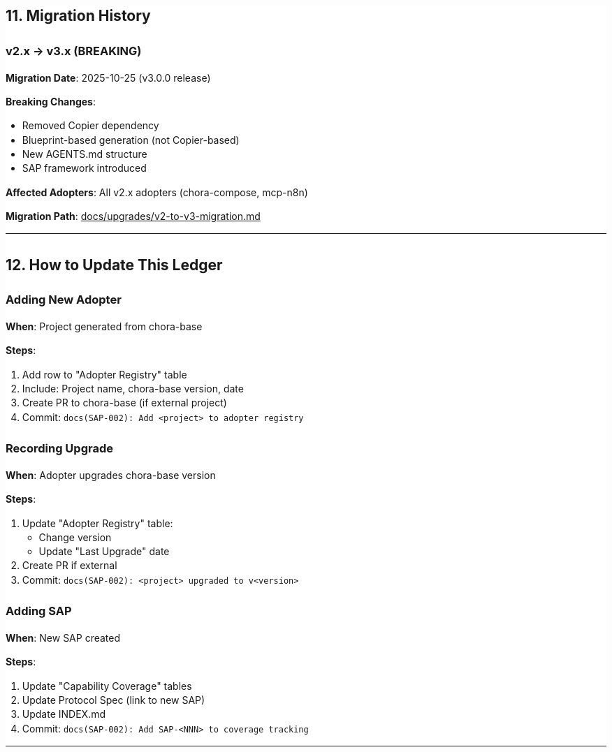 ## 11. Migration History

### v2.x → v3.x (BREAKING)

**Migration Date**: 2025-10-25 (v3.0.0 release)

**Breaking Changes**:
- Removed Copier dependency
- Blueprint-based generation (not Copier-based)
- New AGENTS.md structure
- SAP framework introduced

**Affected Adopters**: All v2.x adopters (chora-compose, mcp-n8n)

**Migration Path**: [docs/upgrades/v2-to-v3-migration.md](../../../../docs/upgrades/v2-to-v3-migration.md)

---

## 12. How to Update This Ledger

### Adding New Adopter

**When**: Project generated from chora-base

**Steps**:
1. Add row to "Adopter Registry" table
2. Include: Project name, chora-base version, date
3. Create PR to chora-base (if external project)
4. Commit: `docs(SAP-002): Add <project> to adopter registry`

### Recording Upgrade

**When**: Adopter upgrades chora-base version

**Steps**:
1. Update "Adopter Registry" table:
   - Change version
   - Update "Last Upgrade" date
2. Create PR if external
3. Commit: `docs(SAP-002): <project> upgraded to v<version>`

### Adding SAP

**When**: New SAP created

**Steps**:
1. Update "Capability Coverage" tables
2. Update Protocol Spec (link to new SAP)
3. Update INDEX.md
4. Commit: `docs(SAP-002): Add SAP-<NNN> to coverage tracking`

---
